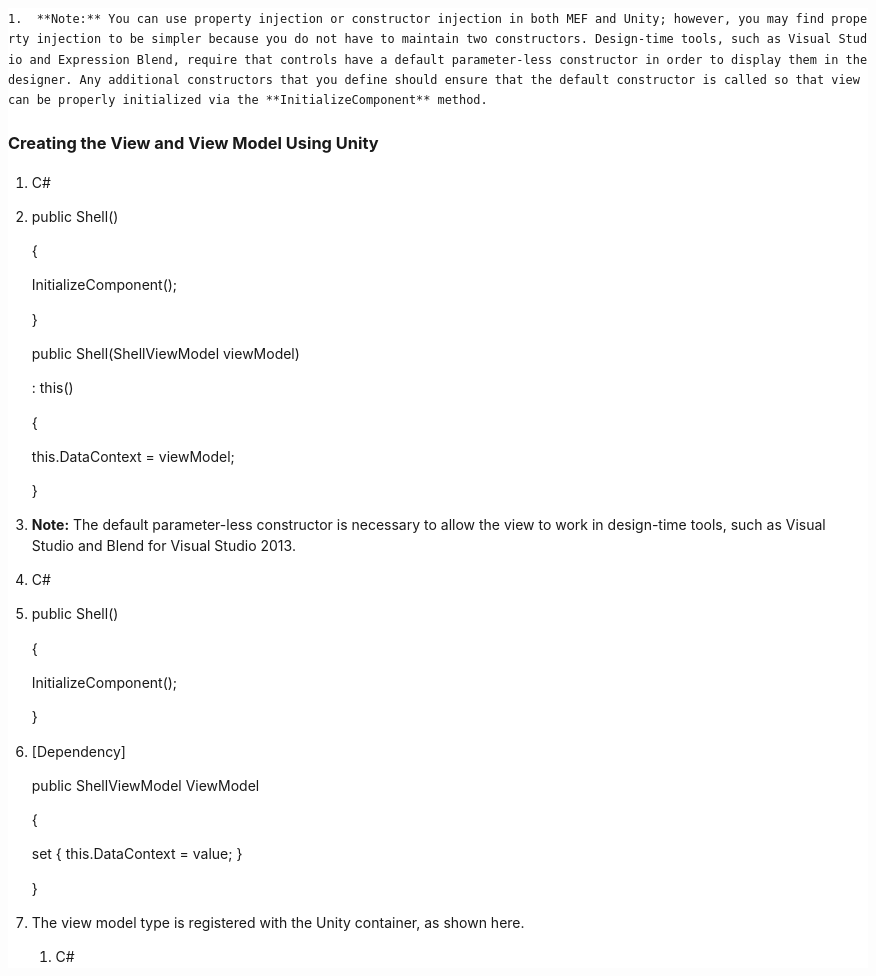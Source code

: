     1.  **Note:** You can use property injection or constructor injection in both MEF and Unity; however, you may find property injection to be simpler because you do not have to maintain two constructors. Design-time tools, such as Visual Studio and Expression Blend, require that controls have a default parameter-less constructor in order to display them in the designer. Any additional constructors that you define should ensure that the default constructor is called so that view can be properly initialized via the **InitializeComponent** method.

### Creating the View and View Model Using Unity

1.  C\#



1.  public Shell()

    {

    InitializeComponent();

    }

    public Shell(ShellViewModel viewModel)

    : this()

    {

    this.DataContext = viewModel;

    }



1.  **Note:** The default parameter-less constructor is necessary to allow the view to work in design-time tools, such as Visual Studio and Blend for Visual Studio 2013.



1.  C\#



1.  public Shell()

    {

    InitializeComponent();

    }



1.  \[Dependency\]

    public ShellViewModel ViewModel

    {

    set { this.DataContext = value; }

    }



1.  The view model type is registered with the Unity container, as shown here.

    1.  C\#
